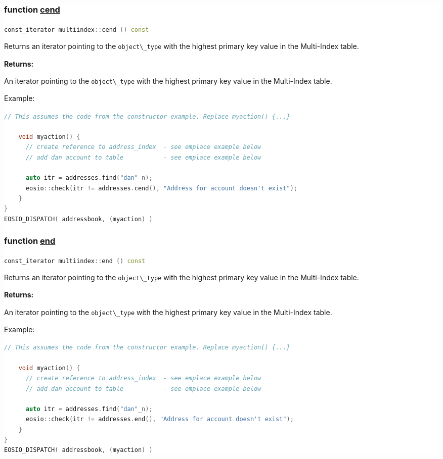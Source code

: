  

### function <a id="gaece639944fa9031debbd984bbd42485a" href="#gaece639944fa9031debbd984bbd42485a">cend</a>

```cpp
const_iterator multiindex::cend () const
```


Returns an iterator pointing to the `object\_type` with the highest primary key value in the Multi-Index table.


**Returns:**

An iterator pointing to the `object\_type` with the highest primary key value in the Multi-Index table.


Example:

```cpp
// This assumes the code from the constructor example. Replace myaction() {...}

    void myaction() {
      // create reference to address_index  - see emplace example below
      // add dan account to table           - see emplace example below

      auto itr = addresses.find("dan"_n);
      eosio::check(itr != addresses.cend(), "Address for account doesn't exist");
    }
}
EOSIO_DISPATCH( addressbook, (myaction) )
```

 

### function <a id="ga748fcb4d6a08962ad8a7c92da359e3d7" href="#ga748fcb4d6a08962ad8a7c92da359e3d7">end</a>

```cpp
const_iterator multiindex::end () const
```


Returns an iterator pointing to the `object\_type` with the highest primary key value in the Multi-Index table.


**Returns:**

An iterator pointing to the `object\_type` with the highest primary key value in the Multi-Index table.


Example:

```cpp
// This assumes the code from the constructor example. Replace myaction() {...}

    void myaction() {
      // create reference to address_index  - see emplace example below
      // add dan account to table           - see emplace example below

      auto itr = addresses.find("dan"_n);
      eosio::check(itr != addresses.end(), "Address for account doesn't exist");
    }
}
EOSIO_DISPATCH( addressbook, (myaction) )
```
